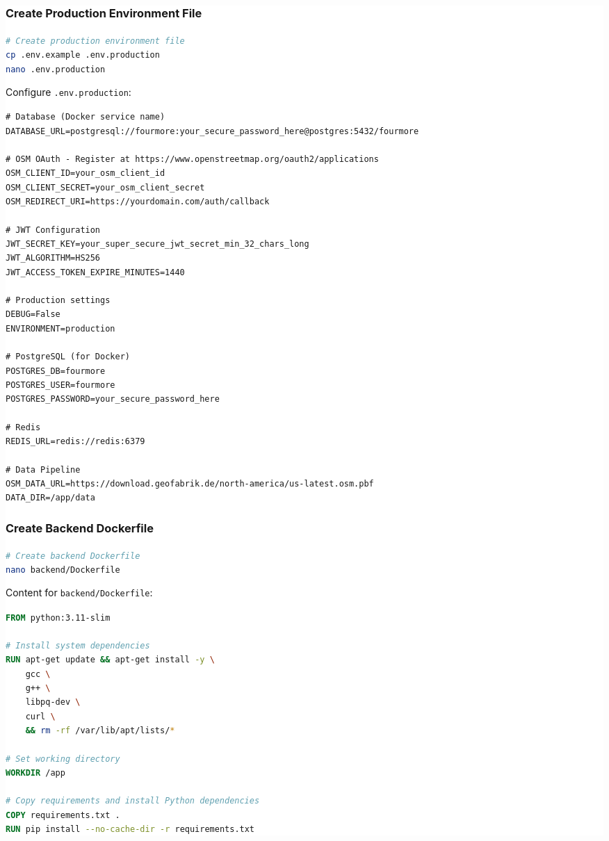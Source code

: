 ### Create Production Environment File

```bash
# Create production environment file
cp .env.example .env.production
nano .env.production
```

Configure `.env.production`:

```env
# Database (Docker service name)
DATABASE_URL=postgresql://fourmore:your_secure_password_here@postgres:5432/fourmore

# OSM OAuth - Register at https://www.openstreetmap.org/oauth2/applications
OSM_CLIENT_ID=your_osm_client_id
OSM_CLIENT_SECRET=your_osm_client_secret
OSM_REDIRECT_URI=https://yourdomain.com/auth/callback

# JWT Configuration
JWT_SECRET_KEY=your_super_secure_jwt_secret_min_32_chars_long
JWT_ALGORITHM=HS256
JWT_ACCESS_TOKEN_EXPIRE_MINUTES=1440

# Production settings
DEBUG=False
ENVIRONMENT=production

# PostgreSQL (for Docker)
POSTGRES_DB=fourmore
POSTGRES_USER=fourmore
POSTGRES_PASSWORD=your_secure_password_here

# Redis
REDIS_URL=redis://redis:6379

# Data Pipeline
OSM_DATA_URL=https://download.geofabrik.de/north-america/us-latest.osm.pbf
DATA_DIR=/app/data
```

### Create Backend Dockerfile

```bash
# Create backend Dockerfile
nano backend/Dockerfile
```

Content for `backend/Dockerfile`:

```dockerfile
FROM python:3.11-slim

# Install system dependencies
RUN apt-get update && apt-get install -y \
    gcc \
    g++ \
    libpq-dev \
    curl \
    && rm -rf /var/lib/apt/lists/*

# Set working directory
WORKDIR /app

# Copy requirements and install Python dependencies
COPY requirements.txt .
RUN pip install --no-cache-dir -r requirements.txt
```